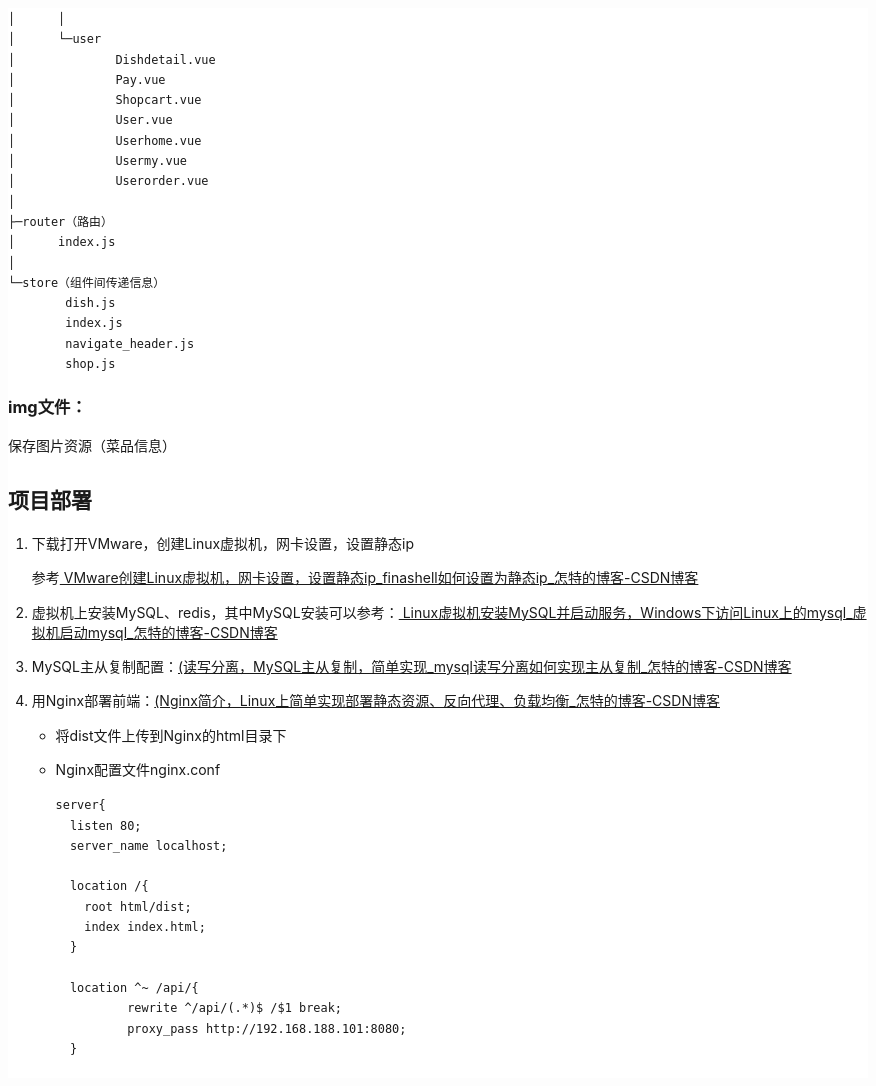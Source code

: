 ```
│      │  
│      └─user
│              Dishdetail.vue
│              Pay.vue
│              Shopcart.vue
│              User.vue
│              Userhome.vue
│              Usermy.vue
│              Userorder.vue
│              
├─router（路由）
│      index.js
│      
└─store（组件间传递信息）
        dish.js
        index.js
        navigate_header.js
        shop.js
```

### img文件：

保存图片资源（菜品信息）

## 项目部署

1. 下载打开VMware，创建Linux虚拟机，网卡设置，设置静态ip

   参考[ VMware创建Linux虚拟机，网卡设置，设置静态ip_finashell如何设置为静态ip_怎特的博客-CSDN博客](https://blog.csdn.net/m0_52765511/article/details/126177138?spm=1001.2014.3001.5502)

2. 虚拟机上安装MySQL、redis，其中MySQL安装可以参考：[ Linux虚拟机安装MySQL并启动服务，Windows下访问Linux上的mysql_虚拟机启动mysql_怎特的博客-CSDN博客](https://blog.csdn.net/m0_52765511/article/details/126193626?spm=1001.2014.3001.5502)

3. MySQL主从复制配置：[(读写分离，MySQL主从复制，简单实现_mysql读写分离如何实现主从复制_怎特的博客-CSDN博客](https://blog.csdn.net/m0_52765511/article/details/126193541?spm=1001.2014.3001.5502)

4. 用Nginx部署前端：[(Nginx简介，Linux上简单实现部署静态资源、反向代理、负载均衡_怎特的博客-CSDN博客](https://blog.csdn.net/m0_52765511/article/details/126212249?spm=1001.2014.3001.5502)

   - 将dist文件上传到Nginx的html目录下

   - Nginx配置文件nginx.conf

     ```
     server{
       listen 80;
       server_name localhost;
     
       location /{
         root html/dist;
         index index.html;
       }
     
       location ^~ /api/{
               rewrite ^/api/(.*)$ /$1 break;
               proxy_pass http://192.168.188.101:8080;
       }
     